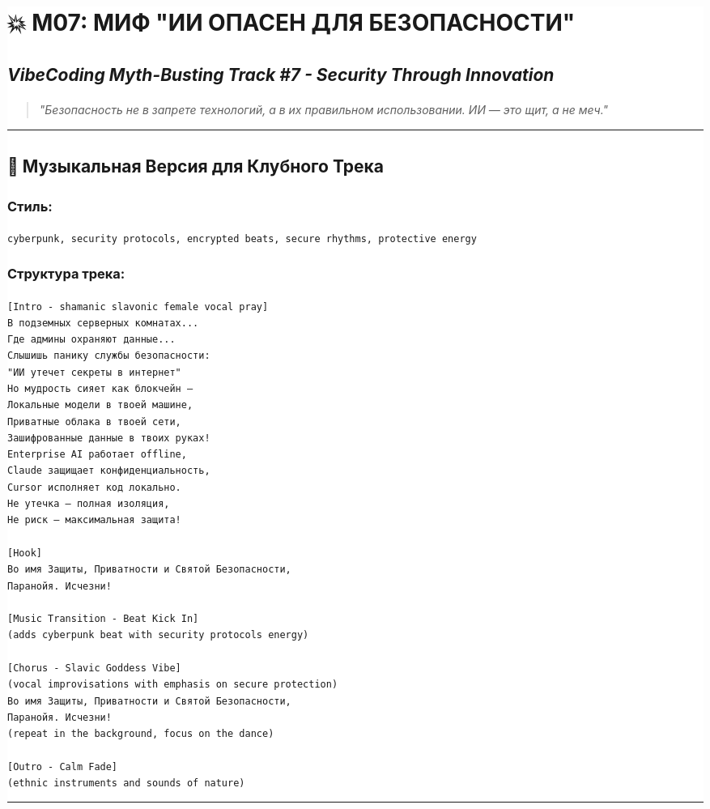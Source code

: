 # 💥 М07: МИФ "ИИ ОПАСЕН ДЛЯ БЕЗОПАСНОСТИ"

## _VibeCoding Myth-Busting Track #7 - Security Through Innovation_

> _"Безопасность не в запрете технологий, а в их правильном использовании. ИИ — это щит, а не меч."_

---

## 🎵 Музыкальная Версия для Клубного Трека

### **Стиль:**
```
cyberpunk, security protocols, encrypted beats, secure rhythms, protective energy
```

### **Структура трека:**

```
[Intro - shamanic slavonic female vocal pray]
В подземных серверных комнатах...
Где админы охраняют данные...
Слышишь панику службы безопасности:
"ИИ утечет секреты в интернет"
Но мудрость сияет как блокчейн —
Локальные модели в твоей машине,
Приватные облака в твоей сети,
Зашифрованные данные в твоих руках!
Enterprise AI работает offline,
Claude защищает конфиденциальность,
Cursor исполняет код локально.
Не утечка — полная изоляция,
Не риск — максимальная защита!

[Hook]
Во имя Защиты, Приватности и Святой Безопасности,
Паранойя. Исчезни!

[Music Transition - Beat Kick In]
(adds cyberpunk beat with security protocols energy)

[Chorus - Slavic Goddess Vibe]
(vocal improvisations with emphasis on secure protection)
Во имя Защиты, Приватности и Святой Безопасности,
Паранойя. Исчезни!
(repeat in the background, focus on the dance)

[Outro - Calm Fade]
(ethnic instruments and sounds of nature)
```

---